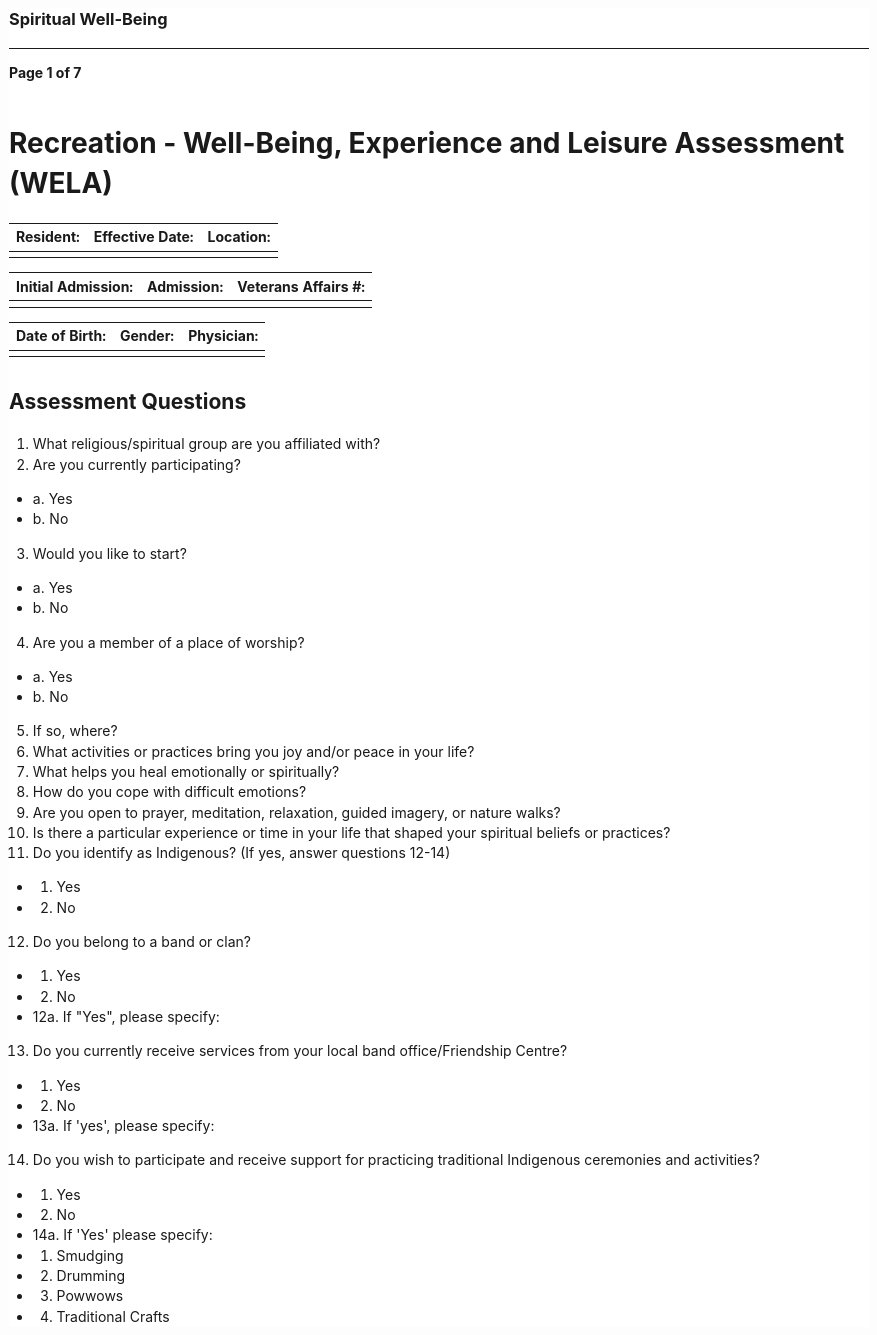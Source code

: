 ### Spiritual Well-Being

----

**Page 1 of 7**

# Recreation - Well-Being, Experience and Leisure Assessment (WELA)

| **Resident:** | **Effective Date:** | **Location:** |
|---------------|---------------------|----------------|
|               |                     |                |

| **Initial Admission:** | **Admission:** | **Veterans Affairs #:** |
|------------------------|----------------|-------------------------|
|                        |                |                         |

| **Date of Birth:** | **Gender:** | **Physician:** |
|---------------------|-------------|----------------|
|                     |             |                |

## Assessment Questions

1. What religious/spiritual group are you affiliated with?
2. Are you currently participating?
- a. Yes
- b. No
3. Would you like to start?
- a. Yes
- b. No
4. Are you a member of a place of worship?
- a. Yes
- b. No
5. If so, where?
6. What activities or practices bring you joy and/or peace in your life?
7. What helps you heal emotionally or spiritually?
8. How do you cope with difficult emotions?
9. Are you open to prayer, meditation, relaxation, guided imagery, or nature walks?
10. Is there a particular experience or time in your life that shaped your spiritual beliefs or practices?
11. Do you identify as Indigenous? (If yes, answer questions 12-14)
- 1. Yes
- 2. No
12. Do you belong to a band or clan?
- 1. Yes
- 2. No
- 12a. If "Yes", please specify:
13. Do you currently receive services from your local band office/Friendship Centre?
- 1. Yes
- 2. No
- 13a. If 'yes', please specify:
14. Do you wish to participate and receive support for practicing traditional Indigenous ceremonies and activities?
- 1. Yes
- 2. No
- 14a. If 'Yes' please specify:
- 1. Smudging
- 2. Drumming
- 3. Powwows
- 4. Traditional Crafts
